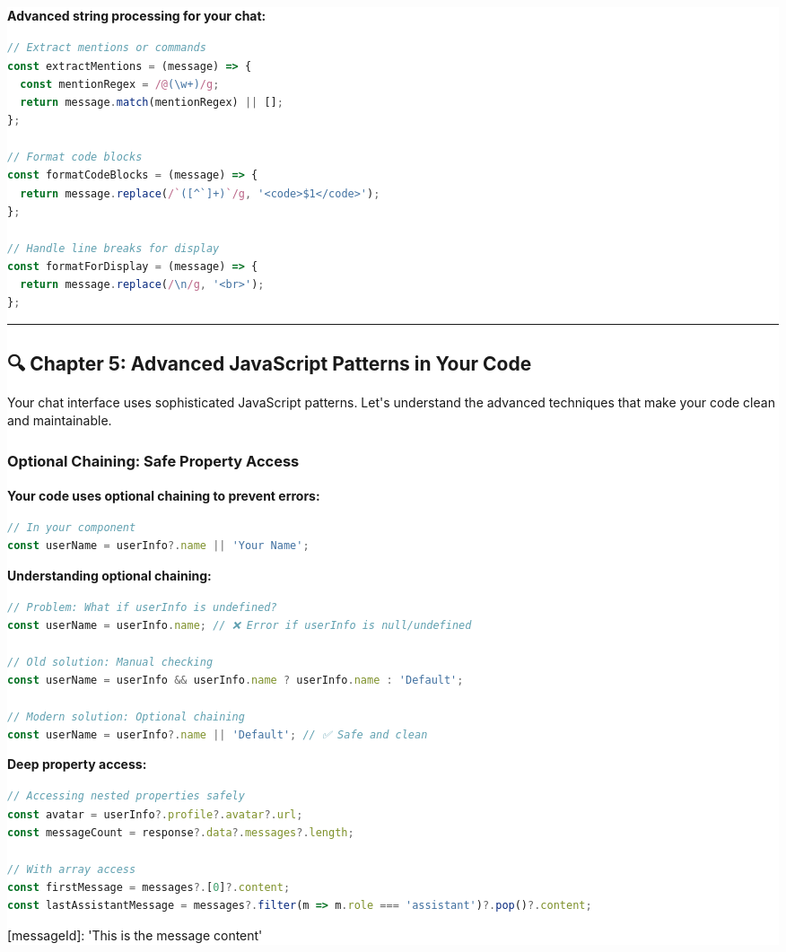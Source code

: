 **Advanced string processing for your chat:**

```javascript
// Extract mentions or commands
const extractMentions = (message) => {
  const mentionRegex = /@(\w+)/g;
  return message.match(mentionRegex) || [];
};

// Format code blocks
const formatCodeBlocks = (message) => {
  return message.replace(/`([^`]+)`/g, '<code>$1</code>');
};

// Handle line breaks for display
const formatForDisplay = (message) => {
  return message.replace(/\n/g, '<br>');
};
```

---

## 🔍 Chapter 5: Advanced JavaScript Patterns in Your Code

Your chat interface uses sophisticated JavaScript patterns. Let's understand the advanced techniques that make your code clean and maintainable.

### Optional Chaining: Safe Property Access

**Your code uses optional chaining to prevent errors:**

```javascript
// In your component
const userName = userInfo?.name || 'Your Name';
```

**Understanding optional chaining:**

```javascript
// Problem: What if userInfo is undefined?
const userName = userInfo.name; // ❌ Error if userInfo is null/undefined

// Old solution: Manual checking
const userName = userInfo && userInfo.name ? userInfo.name : 'Default';

// Modern solution: Optional chaining
const userName = userInfo?.name || 'Default'; // ✅ Safe and clean
```

**Deep property access:**

```javascript
// Accessing nested properties safely
const avatar = userInfo?.profile?.avatar?.url;
const messageCount = response?.data?.messages?.length;

// With array access
const firstMessage = messages?.[0]?.content;
const lastAssistantMessage = messages?.filter(m => m.role === 'assistant')?.pop()?.content;
```


  [messageId]: 'This is the message content'